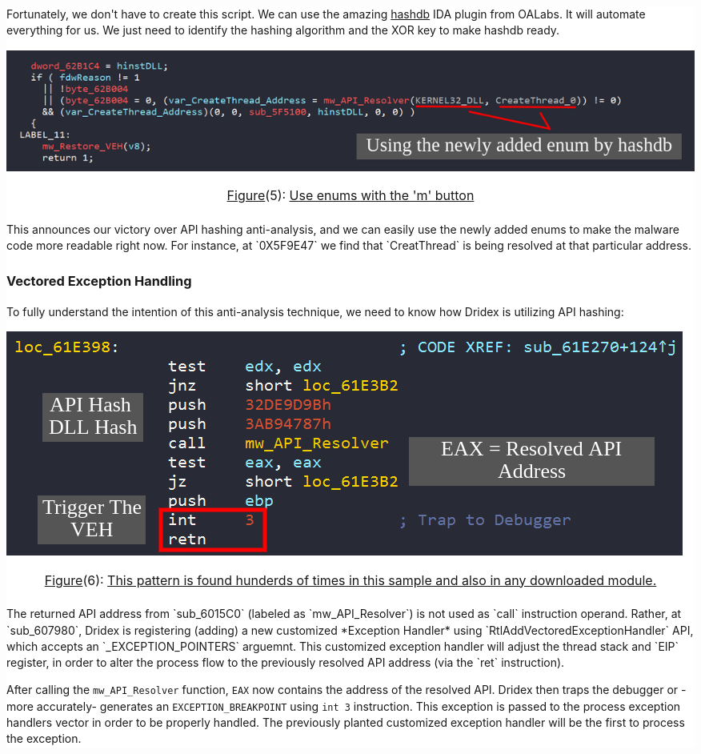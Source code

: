 Fortunately, we don't have to create this script. We can use the amazing [hashdb](https://github.com/OALabs/hashdb) IDA plugin from OALabs. It will automate everything for us. We just need to identify the hashing algorithm and the XOR key to make hashdb ready.

[![](/assets/images/malware-analysis/Dridex/5.png)](/assets/images/malware-analysis/Dridex/5.png)
<center><font size="3"> <u>Figure</u>(5): <u>Use enums with the 'm' button</u> </font></center> 

<br>
This announces our victory over API hashing anti-analysis, and we can easily use the newly added enums to make the malware code more readable right now. For instance, at `0X5F9E47` we find that `CreatThread` is being resolved at that particular address.



### Vectored Exception Handling

To fully understand the intention of this anti-analysis technique, we need to know how Dridex is utilizing API hashing: 

[![](/assets/images/malware-analysis/Dridex/6.png)](/assets/images/malware-analysis/Dridex/6.png)
<center><font size="3"> <u>Figure</u>(6): <u>This pattern is found hunderds of times in this sample and also in any downloaded module.</u> </font></center> 

<br>
The returned API address from `sub_6015C0` (labeled as `mw_API_Resolver`) is not used as `call` instruction operand. Rather, at `sub_607980`, Dridex is registering (adding) a new customized *Exception Handler* using `RtlAddVectoredExceptionHandler` API, which accepts an `_EXCEPTION_POINTERS` arguemnt. This customized exception handler will adjust the thread stack and `EIP` register, in order to alter the process flow to the previously resolved API address (via the `ret` instruction). 

After calling the `mw_API_Resolver` function, `EAX` now contains the address of the resolved API. Dridex then traps the debugger or -more accurately- generates an `EXCEPTION_BREAKPOINT` using `int 3` instruction. This exception is passed to the process exception handlers vector in order to be properly handled. The previously planted customized exception handler will be the first to process the exception. 
